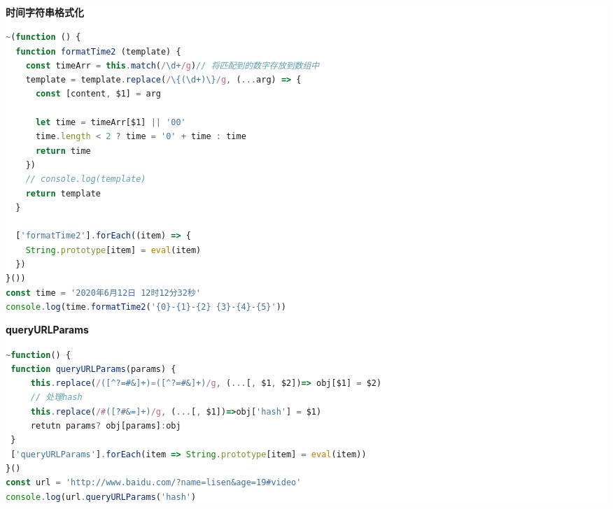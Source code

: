    **时间字符串格式化**

   ```JavaScript
   ~(function () {
     function formatTime2 (template) {
       const timeArr = this.match(/\d+/g)// 将匹配到的数字存放到数组中
       template = template.replace(/\{(\d+)\}/g, (...arg) => {
         const [content, $1] = arg
   
         let time = timeArr[$1] || '00'
         time.length < 2 ? time = '0' + time : time
         return time
       })
       // console.log(template)
       return template
     }
   
     ['formatTime2'].forEach((item) => {
       String.prototype[item] = eval(item)
     })
   }())
   const time = '2020年6月12日 12时12分32秒'
   console.log(time.formatTime2('{0}-{1}-{2} {3}-{4}-{5}'))
   ```

   **queryURLParams**

   ```javascript
   ~function() {
   	function queryURLParams(params) {
   		this.replace(/([^?=#&]+)=([^?=#&]+)/g, (...[, $1, $2])=> obj[$1] = $2)
   		// 处理hash
   		this.replace(/#([?#&=]+)/g, (...[, $1])=>obj['hash'] = $1)
   		retutn params? obj[params]:obj
   	}
   	['queryURLParams'].forEach(item => String.prototype[item] = eval(item))
   }()
   const url = 'http://www.baidu.com/?name=lisen&age=19#video'
   console.log(url.queryURLParams('hash')
   
   ```

   